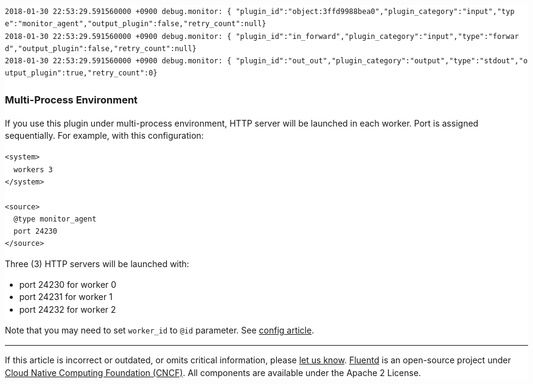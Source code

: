 ```
2018-01-30 22:53:29.591560000 +0900 debug.monitor: { "plugin_id":"object:3ffd9988bea0","plugin_category":"input","type":"monitor_agent","output_plugin":false,"retry_count":null}
2018-01-30 22:53:29.591560000 +0900 debug.monitor: { "plugin_id":"in_forward","plugin_category":"input","type":"forward","output_plugin":false,"retry_count":null}
2018-01-30 22:53:29.591560000 +0900 debug.monitor: { "plugin_id":"out_out","plugin_category":"output","type":"stdout","output_plugin":true,"retry_count":0}
```

### Multi-Process Environment

If you use this plugin under multi-process environment, HTTP server will be
launched in each worker. Port is assigned sequentially. For example, with this
configuration:

```
<system>
  workers 3
</system>

<source>
  @type monitor_agent
  port 24230
</source>
```

Three (3) HTTP servers will be launched with:

- port 24230 for worker 0
- port 24231 for worker 1
- port 24232 for worker 2

Note that you may need to set `worker_id` to `@id` parameter. See [config
article](/configuration/config-file.md#embedded-ruby-code).

---

If this article is incorrect or outdated, or omits critical information, please
[let us know](https://github.com/fluent/fluentd-docs-gitbook/issues?state=open).
[Fluentd](http://www.fluentd.org/) is an open-source project under [Cloud Native
Computing Foundation (CNCF)](https://cncf.io/). All components are available
under the Apache 2 License.
